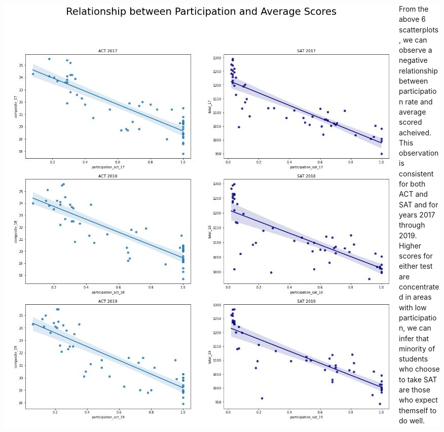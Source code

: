 <img src="../images/sat_act_correlation.jpg"
     style="float: left; margin-right: 10px;" />
     
From the above 6 scatterplots, we can observe a negative relationship between participation rate and average scored acheived.
This observation is consistent for both ACT and SAT and for years 2017 through 2019. Higher scores for either test are concentrated in areas with low participation, we can infer that minority of students who choose to take SAT are those who expect themself to do well.
